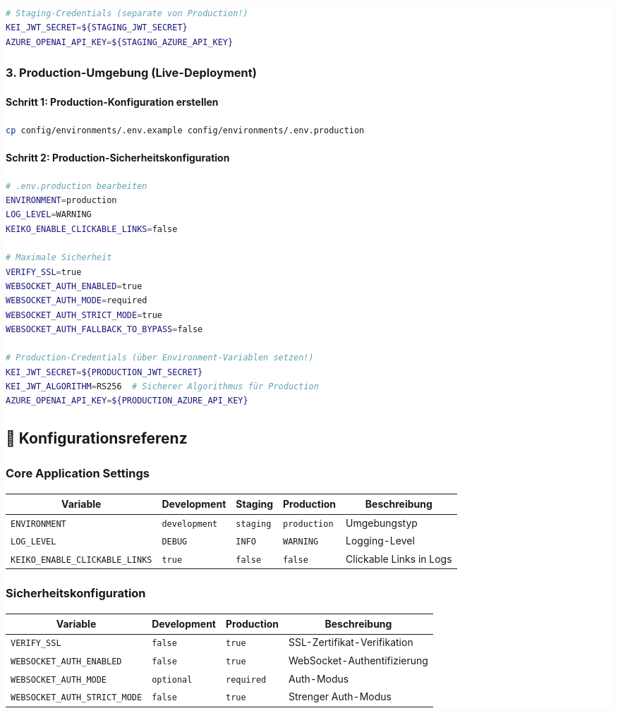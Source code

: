 ```bash
# Staging-Credentials (separate von Production!)
KEI_JWT_SECRET=${STAGING_JWT_SECRET}
AZURE_OPENAI_API_KEY=${STAGING_AZURE_API_KEY}
```

### 3. Production-Umgebung (Live-Deployment)

#### Schritt 1: Production-Konfiguration erstellen
```bash
cp config/environments/.env.example config/environments/.env.production
```

#### Schritt 2: Production-Sicherheitskonfiguration
```bash
# .env.production bearbeiten
ENVIRONMENT=production
LOG_LEVEL=WARNING
KEIKO_ENABLE_CLICKABLE_LINKS=false

# Maximale Sicherheit
VERIFY_SSL=true
WEBSOCKET_AUTH_ENABLED=true
WEBSOCKET_AUTH_MODE=required
WEBSOCKET_AUTH_STRICT_MODE=true
WEBSOCKET_AUTH_FALLBACK_TO_BYPASS=false

# Production-Credentials (über Environment-Variablen setzen!)
KEI_JWT_SECRET=${PRODUCTION_JWT_SECRET}
KEI_JWT_ALGORITHM=RS256  # Sicherer Algorithmus für Production
AZURE_OPENAI_API_KEY=${PRODUCTION_AZURE_API_KEY}
```

## 📖 Konfigurationsreferenz

### Core Application Settings

| Variable | Development | Staging | Production | Beschreibung |
|----------|-------------|---------|------------|--------------|
| `ENVIRONMENT` | `development` | `staging` | `production` | Umgebungstyp |
| `LOG_LEVEL` | `DEBUG` | `INFO` | `WARNING` | Logging-Level |
| `KEIKO_ENABLE_CLICKABLE_LINKS` | `true` | `false` | `false` | Clickable Links in Logs |

### Sicherheitskonfiguration

| Variable | Development | Production | Beschreibung |
|----------|-------------|------------|--------------|
| `VERIFY_SSL` | `false` | `true` | SSL-Zertifikat-Verifikation |
| `WEBSOCKET_AUTH_ENABLED` | `false` | `true` | WebSocket-Authentifizierung |
| `WEBSOCKET_AUTH_MODE` | `optional` | `required` | Auth-Modus |
| `WEBSOCKET_AUTH_STRICT_MODE` | `false` | `true` | Strenger Auth-Modus |
